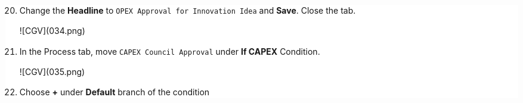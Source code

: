 20. Change the **Headline** to `OPEX Approval for Innovation Idea` and **Save**. Close the tab.

    <!-- border -->![CGV](034.png)

21. In the Process tab, move `CAPEX Council Approval` under **If CAPEX** Condition.

    <!-- border -->![CGV](035.png)

22. Choose **+** under **Default** branch of the condition 
